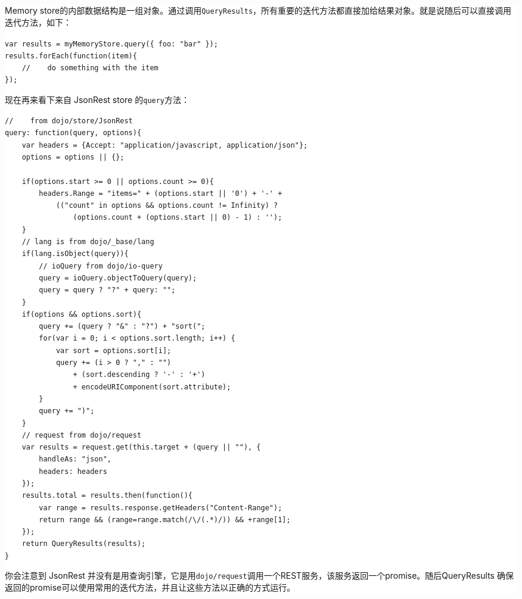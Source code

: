 Memory store的内部数据结构是一组对象。通过调用`QueryResults`，所有重要的迭代方法都直接加给结果对象。就是说随后可以直接调用迭代方法，如下：

```
var results = myMemoryStore.query({ foo: "bar" });
results.forEach(function(item){
    //    do something with the item
});
```

现在再来看下来自 JsonRest store 的`query`方法：

```
//    from dojo/store/JsonRest
query: function(query, options){
    var headers = {Accept: "application/javascript, application/json"};
    options = options || {};

    if(options.start >= 0 || options.count >= 0){
        headers.Range = "items=" + (options.start || '0') + '-' +
            (("count" in options && options.count != Infinity) ?
                (options.count + (options.start || 0) - 1) : '');
    }
    // lang is from dojo/_base/lang
    if(lang.isObject(query)){
        // ioQuery from dojo/io-query
        query = ioQuery.objectToQuery(query);
        query = query ? "?" + query: "";
    }
    if(options && options.sort){
        query += (query ? "&" : "?") + "sort(";
        for(var i = 0; i < options.sort.length; i++) {
            var sort = options.sort[i];
            query += (i > 0 ? "," : "")
                + (sort.descending ? '-' : '+')
                + encodeURIComponent(sort.attribute);
        }
        query += ")";
    }
    // request from dojo/request
    var results = request.get(this.target + (query || ""), {
        handleAs: "json",
        headers: headers
    });
    results.total = results.then(function(){
        var range = results.response.getHeaders("Content-Range");
        return range && (range=range.match(/\/(.*)/)) && +range[1];
    });
    return QueryResults(results);
}
```

你会注意到 JsonRest 并没有是用查询引擎，它是用`dojo/request`调用一个REST服务，该服务返回一个promise。随后QueryResults 确保返回的promise可以使用常用的迭代方法，并且让这些方法以正确的方式运行。
